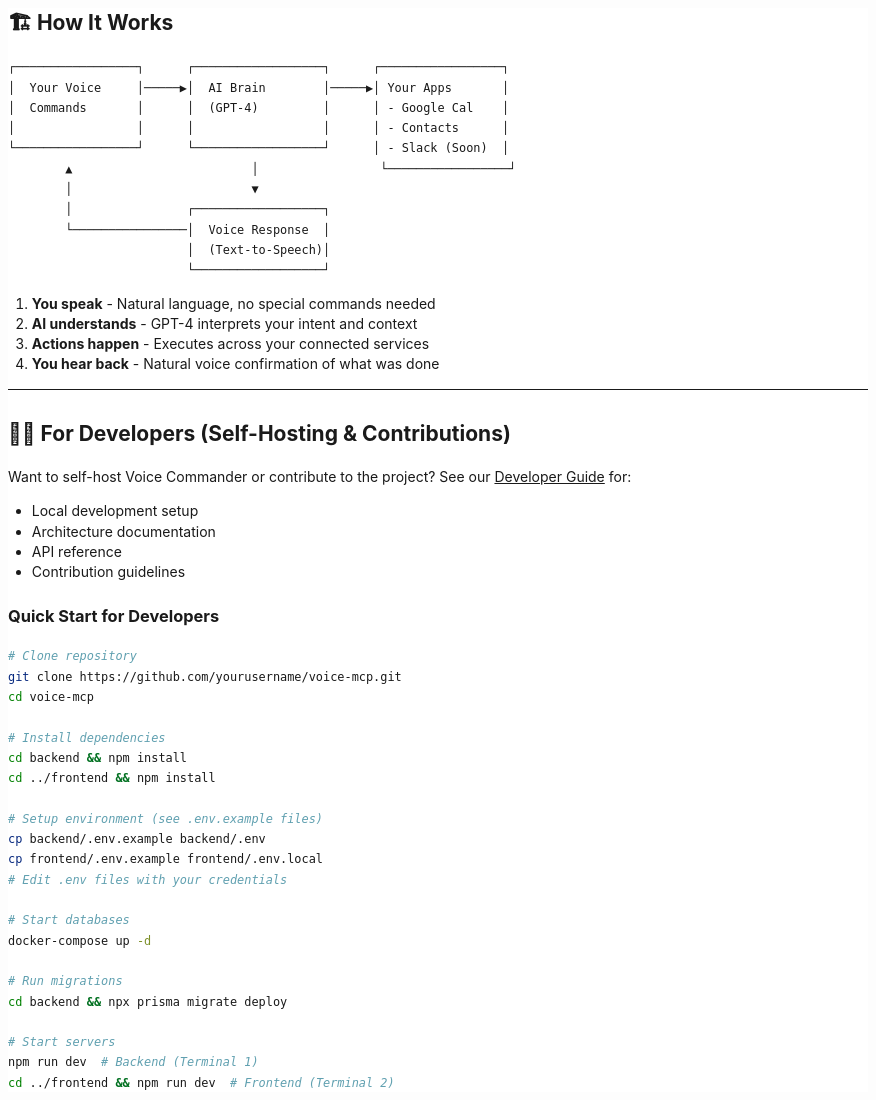 
## 🏗️ How It Works

```plaintext
┌─────────────────┐      ┌──────────────────┐      ┌─────────────────┐
│  Your Voice     │─────▶│  AI Brain        │─────▶│ Your Apps       │
│  Commands       │      │  (GPT-4)         │      │ - Google Cal    │
│                 │      │                  │      │ - Contacts      │
└─────────────────┘      └──────────────────┘      │ - Slack (Soon)  │
        ▲                         │                 └─────────────────┘
        │                         ▼
        │                ┌──────────────────┐
        └────────────────│  Voice Response  │
                         │  (Text-to-Speech)│
                         └──────────────────┘
```

1. **You speak** - Natural language, no special commands needed
2. **AI understands** - GPT-4 interprets your intent and context
3. **Actions happen** - Executes across your connected services
4. **You hear back** - Natural voice confirmation of what was done

---

## 👨‍💻 For Developers (Self-Hosting & Contributions)

Want to self-host Voice Commander or contribute to the project? See our [Developer Guide](CONTRIBUTING.md) for:

- Local development setup
- Architecture documentation
- API reference
- Contribution guidelines

### Quick Start for Developers

```bash
# Clone repository
git clone https://github.com/yourusername/voice-mcp.git
cd voice-mcp

# Install dependencies
cd backend && npm install
cd ../frontend && npm install

# Setup environment (see .env.example files)
cp backend/.env.example backend/.env
cp frontend/.env.example frontend/.env.local
# Edit .env files with your credentials

# Start databases
docker-compose up -d

# Run migrations
cd backend && npx prisma migrate deploy

# Start servers
npm run dev  # Backend (Terminal 1)
cd ../frontend && npm run dev  # Frontend (Terminal 2)
```
